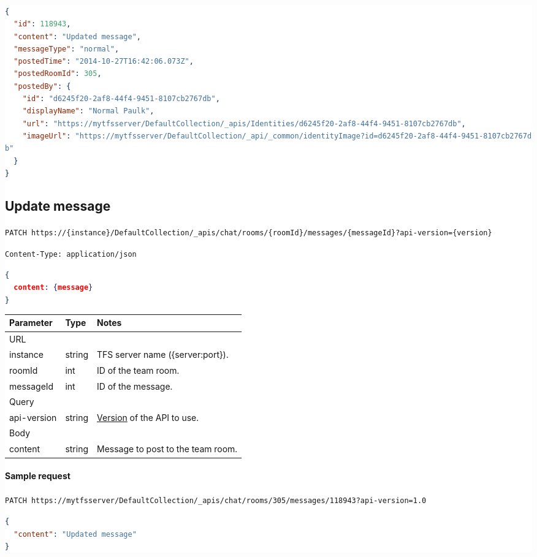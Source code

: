 ```json
{
  "id": 118943,
  "content": "Updated message",
  "messageType": "normal",
  "postedTime": "2014-10-27T16:42:06.073Z",
  "postedRoomId": 305,
  "postedBy": {
    "id": "d6245f20-2af8-44f4-9451-8107cb2767db",
    "displayName": "Normal Paulk",
    "url": "https://mytfsserver/DefaultCollection/_apis/Identities/d6245f20-2af8-44f4-9451-8107cb2767db",
    "imageUrl": "https://mytfsserver/DefaultCollection/_api/_common/identityImage?id=d6245f20-2af8-44f4-9451-8107cb2767db"
  }
}
```


## Update message

```no-highlight
PATCH https://{instance}/DefaultCollection/_apis/chat/rooms/{roomId}/messages/{messageId}?api-version={version}
```
```http
Content-Type: application/json
```
```json
{
  content: {message}
}
```

| Parameter   | Type   | Notes
|:------------|:-------|:-------------------------------------------------------------------------------------------------------------
| URL
| instance    | string | TFS server name ({server:port}).
| roomId      | int    | ID of the team room.
| messageId   | int    | ID of the message.
| Query
| api-version | string | [Version](../../concepts/rest-api-versioning.md) of the API to use.
| Body
| content     | string | Message to post to the team room.

#### Sample request

```
PATCH https://mytfsserver/DefaultCollection/_apis/chat/rooms/305/messages/118943?api-version=1.0
```
```json
{
  "content": "Updated message"
}
```
